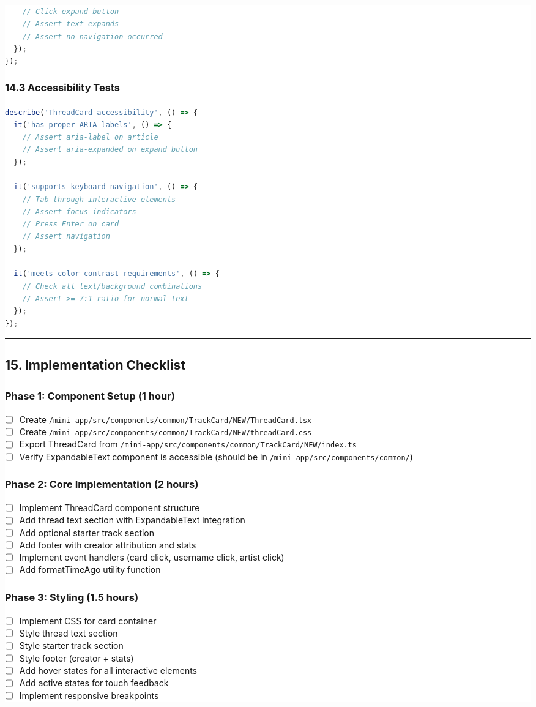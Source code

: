 ```typescript
    // Click expand button
    // Assert text expands
    // Assert no navigation occurred
  });
});
```

### 14.3 Accessibility Tests

```typescript
describe('ThreadCard accessibility', () => {
  it('has proper ARIA labels', () => {
    // Assert aria-label on article
    // Assert aria-expanded on expand button
  });

  it('supports keyboard navigation', () => {
    // Tab through interactive elements
    // Assert focus indicators
    // Press Enter on card
    // Assert navigation
  });

  it('meets color contrast requirements', () => {
    // Check all text/background combinations
    // Assert >= 7:1 ratio for normal text
  });
});
```

---

## 15. Implementation Checklist

### Phase 1: Component Setup (1 hour)
- [ ] Create `/mini-app/src/components/common/TrackCard/NEW/ThreadCard.tsx`
- [ ] Create `/mini-app/src/components/common/TrackCard/NEW/threadCard.css`
- [ ] Export ThreadCard from `/mini-app/src/components/common/TrackCard/NEW/index.ts`
- [ ] Verify ExpandableText component is accessible (should be in `/mini-app/src/components/common/`)

### Phase 2: Core Implementation (2 hours)
- [ ] Implement ThreadCard component structure
- [ ] Add thread text section with ExpandableText integration
- [ ] Add optional starter track section
- [ ] Add footer with creator attribution and stats
- [ ] Implement event handlers (card click, username click, artist click)
- [ ] Add formatTimeAgo utility function

### Phase 3: Styling (1.5 hours)
- [ ] Implement CSS for card container
- [ ] Style thread text section
- [ ] Style starter track section
- [ ] Style footer (creator + stats)
- [ ] Add hover states for all interactive elements
- [ ] Add active states for touch feedback
- [ ] Implement responsive breakpoints
